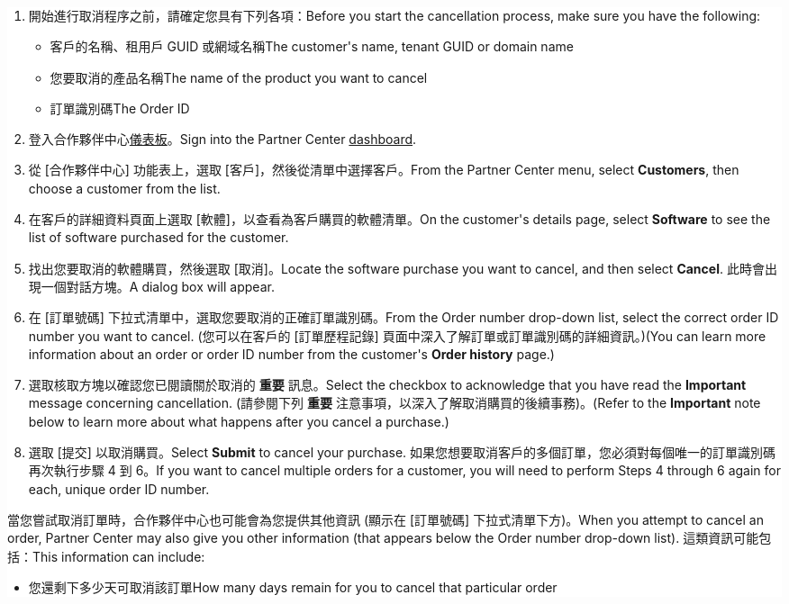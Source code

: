 1. <span data-ttu-id="8e840-277">開始進行取消程序之前，請確定您具有下列各項：</span><span class="sxs-lookup"><span data-stu-id="8e840-277">Before you start the cancellation process, make sure you have the following:</span></span>

    - <span data-ttu-id="8e840-278">客戶的名稱、租用戶 GUID 或網域名稱</span><span class="sxs-lookup"><span data-stu-id="8e840-278">The customer's name, tenant GUID or domain name</span></span>

    - <span data-ttu-id="8e840-279">您要取消的產品名稱</span><span class="sxs-lookup"><span data-stu-id="8e840-279">The name of the product you want to cancel</span></span>
    
    - <span data-ttu-id="8e840-280">訂單識別碼</span><span class="sxs-lookup"><span data-stu-id="8e840-280">The Order ID</span></span>

2. <span data-ttu-id="8e840-281">登入合作夥伴中心[儀表板](https://partner.microsoft.com/dashboard)。</span><span class="sxs-lookup"><span data-stu-id="8e840-281">Sign into the Partner Center [dashboard](https://partner.microsoft.com/dashboard).</span></span>

3. <span data-ttu-id="8e840-282">從 [合作夥伴中心] 功能表上，選取 [客戶]，然後從清單中選擇客戶。</span><span class="sxs-lookup"><span data-stu-id="8e840-282">From the Partner Center menu, select **Customers**, then choose a customer from the list.</span></span>

4. <span data-ttu-id="8e840-283">在客戶的詳細資料頁面上選取 [軟體]，以查看為客戶購買的軟體清單。</span><span class="sxs-lookup"><span data-stu-id="8e840-283">On the customer's details page, select **Software** to see the list of software purchased for the customer.</span></span> 

5. <span data-ttu-id="8e840-284">找出您要取消的軟體購買，然後選取 [取消]。</span><span class="sxs-lookup"><span data-stu-id="8e840-284">Locate the software purchase you want to cancel, and then select **Cancel**.</span></span> <span data-ttu-id="8e840-285">此時會出現一個對話方塊。</span><span class="sxs-lookup"><span data-stu-id="8e840-285">A dialog box will appear.</span></span>

6. <span data-ttu-id="8e840-286">在 [訂單號碼] 下拉式清單中，選取您要取消的正確訂單識別碼。</span><span class="sxs-lookup"><span data-stu-id="8e840-286">From the Order number drop-down list, select the correct order ID number you want to cancel.</span></span> <span data-ttu-id="8e840-287">(您可以在客戶的 [訂單歷程記錄] 頁面中深入了解訂單或訂單識別碼的詳細資訊。)</span><span class="sxs-lookup"><span data-stu-id="8e840-287">(You can learn more information about an order or order ID number from the customer's **Order history** page.)</span></span>

7. <span data-ttu-id="8e840-288">選取核取方塊以確認您已閱讀關於取消的 **重要** 訊息。</span><span class="sxs-lookup"><span data-stu-id="8e840-288">Select the checkbox to acknowledge that you have read the **Important** message concerning cancellation.</span></span> <span data-ttu-id="8e840-289">(請參閱下列 **重要** 注意事項，以深入了解取消購買的後續事務)。</span><span class="sxs-lookup"><span data-stu-id="8e840-289">(Refer to the **Important** note below to learn more about what happens after you cancel a purchase.)</span></span>

8. <span data-ttu-id="8e840-290">選取 [提交] 以取消購買。</span><span class="sxs-lookup"><span data-stu-id="8e840-290">Select **Submit** to cancel your purchase.</span></span> <span data-ttu-id="8e840-291">如果您想要取消客戶的多個訂單，您必須對每個唯一的訂單識別碼再次執行步驟 4 到 6。</span><span class="sxs-lookup"><span data-stu-id="8e840-291">If you want to cancel multiple orders for a customer, you will need to perform Steps 4 through 6 again for each, unique order ID number.</span></span>

<span data-ttu-id="8e840-292">當您嘗試取消訂單時，合作夥伴中心也可能會為您提供其他資訊 (顯示在 [訂單號碼] 下拉式清單下方)。</span><span class="sxs-lookup"><span data-stu-id="8e840-292">When you attempt to cancel an order, Partner Center may also give you other information (that appears below the Order number drop-down list).</span></span> <span data-ttu-id="8e840-293">這類資訊可能包括：</span><span class="sxs-lookup"><span data-stu-id="8e840-293">This information can include:</span></span>

- <span data-ttu-id="8e840-294">您還剩下多少天可取消該訂單</span><span class="sxs-lookup"><span data-stu-id="8e840-294">How many days remain for you to cancel that particular order</span></span>
